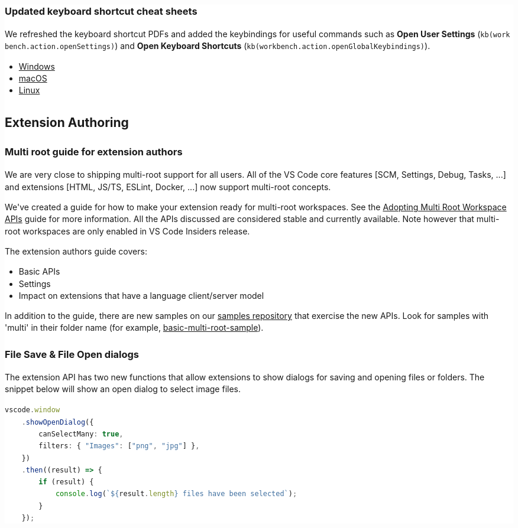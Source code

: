 ### Updated keyboard shortcut cheat sheets

We refreshed the keyboard shortcut PDFs and added the keybindings for useful
commands such as **Open User Settings** (`kb(workbench.action.openSettings)`)
and **Open Keyboard Shortcuts** (`kb(workbench.action.openGlobalKeybindings)`).

-   [Windows](https://go.microsoft.com/fwlink/?linkid=832145)
-   [macOS](https://go.microsoft.com/fwlink/?linkid=832143)
-   [Linux](https://go.microsoft.com/fwlink/?linkid=832144)

## Extension Authoring

### Multi root guide for extension authors

We are very close to shipping multi-root support for all users. All of the VS
Code core features [SCM, Settings, Debug, Tasks, ...] and extensions [HTML,
JS/TS, ESLint, Docker, ...] now support multi-root concepts.

We've created a guide for how to make your extension ready for multi-root
workspaces. See the
[Adopting Multi Root Workspace APIs](https://github.com/Microsoft/vscode/wiki/Adopting-Multi-Root-Workspace-APIs)
guide for more information. All the APIs discussed are considered stable and
currently available. Note however that multi-root workspaces are only enabled in
VS Code Insiders release.

The extension authors guide covers:

-   Basic APIs
-   Settings
-   Impact on extensions that have a language client/server model

In addition to the guide, there are new samples on our
[samples repository](https://github.com/Microsoft/vscode-extension-samples) that
exercise the new APIs. Look for samples with 'multi' in their folder name (for
example,
[basic-multi-root-sample](https://github.com/Microsoft/vscode-extension-samples/tree/master/basic-multi-root-sample)).

### File Save & File Open dialogs

The extension API has two new functions that allow extensions to show dialogs
for saving and opening files or folders. The snippet below will show an open
dialog to select image files.

```ts
vscode.window
	.showOpenDialog({
		canSelectMany: true,
		filters: { "Images": ["png", "jpg"] },
	})
	.then((result) => {
		if (result) {
			console.log(`${result.length} files have been selected`);
		}
	});
```


[link definition]: /path/to/link